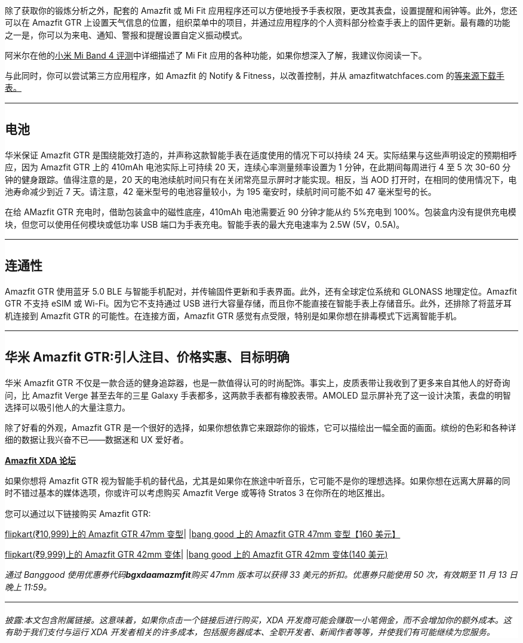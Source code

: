 除了获取你的锻炼分析之外，配套的 Amazfit 或 Mi Fit 应用程序还可以方便地授予手表权限，更改其表盘，设置提醒和闹钟等。此外，您还可以在 Amazfit GTR 上设置天气信息的位置，组织菜单中的项目，并通过应用程序的个人资料部分检查手表上的固件更新。最有趣的功能之一是，你可以为来电、通知、警报和提醒设置自定义振动模式。

阿米尔在他的[小米 Mi Band 4 评测](https://www.xda-developers.com/xiaomi-mi-band-4-review-smart-fitness-tracker/)中详细描述了 Mi Fit 应用的各种功能，如果你想深入了解，我建议你阅读一下。

与此同时，你可以尝试第三方应用程序，如 Amazfit 的 Notify & Fitness，以改善控制，并从 amazfitwatchfaces.com 的[等来源下载手表。](https://amazfitwatchfaces.com/)

* * *

## 电池

华米保证 Amazfit GTR 是围绕能效打造的，并声称这款智能手表在适度使用的情况下可以持续 24 天。实际结果与这些声明设定的预期相呼应，因为 Amazfit GTR 上的 410mAh 电池实际上可持续 20 天，连续心率测量频率设置为 1 分钟，在此期间每周进行 4 至 5 次 30-60 分钟的健身跟踪。值得注意的是，20 天的电池续航时间只有在关闭常亮显示屏时才能实现。相反，当 AOD 打开时，在相同的使用情况下，电池寿命减少到近 7 天。请注意，42 毫米型号的电池容量较小，为 195 毫安时，续航时间可能不如 47 毫米型号的长。

在给 AMazfit GTR 充电时，借助包装盒中的磁性底座，410mAh 电池需要近 90 分钟才能从约 5%充电到 100%。包装盒内没有提供充电模块，但您可以使用任何模块或低功率 USB 端口为手表充电。智能手表的最大充电速率为 2.5W (5V，0.5A)。

* * *

## 连通性

Amazfit GTR 使用蓝牙 5.0 BLE 与智能手机配对，并传输固件更新和手表界面。此外，还有全球定位系统和 GLONASS 地理定位。Amazfit GTR 不支持 eSIM 或 Wi-Fi。因为它不支持通过 USB 进行大容量存储，而且你不能直接在智能手表上存储音乐。此外，还排除了将蓝牙耳机连接到 Amazfit GTR 的可能性。在连接方面，Amazfit GTR 感觉有点受限，特别是如果你想在排毒模式下远离智能手机。

* * *

## 华米 Amazfit GTR:引人注目、价格实惠、目标明确

华米 Amazfit GTR 不仅是一款合适的健身追踪器，也是一款值得认可的时尚配饰。事实上，皮质表带让我收到了更多来自其他人的好奇询问，比 Amazfit Verge 甚至去年的三星 Galaxy 手表都多，这两款手表都有橡胶表带。AMOLED 显示屏补充了这一设计决策，表盘的明智选择可以吸引他人的大量注意力。

除了好看的外观，Amazfit GTR 是一个很好的选择，如果你想依靠它来跟踪你的锻炼，它可以描绘出一幅全面的画面。缤纷的色彩和各种详细的数据让我兴奋不已——数据迷和 UX 爱好者。

**[Amazfit XDA 论坛](https://forum.xda-developers.com/smartwatch/amazfit)**

如果你想将 Amazfit GTR 视为智能手机的替代品，尤其是如果你在旅途中听音乐，它可能不是你的理想选择。如果你想在远离大屏幕的同时不错过基本的媒体选项，你或许可以考虑购买 Amazfit Verge 或等待 Stratos 3 在你所在的地区推出。

您可以通过以下链接购买 Amazfit GTR:

[flipkart(₹10,999)上的 Amazfit GTR 47mm 变型](https://www.flipkart.com/huami-amazfit-gtr-47-mm-aluminium-alloy-smartwatch/p/itmc420dde2d16d3)| |[bang good 上的 Amazfit GTR 47mm 变型【160 美元】](https://www.anrdoezrs.net/links/100122946/type/dlg/sid/UUxdaUeUpU26364/https://www.banggood.com/custlink/DDvGgs9ZMk)

[flipkart(₹9,999)上的 Amazfit GTR 42mm 变体](https://www.flipkart.com/huami-amazfit-gtr-42-mm-cherry-blossom-pink-smartwatch/p/itm7ae6741c71a78)| |[bang good 上的 Amazfit GTR 42mm 变体(140 美元)](https://www.anrdoezrs.net/links/100122946/type/dlg/sid/UUxdaUeUpU26364/https://www.banggood.com/custlink/3Dv3gAiiz7)

*通过 Banggood 使用优惠券代码**bgxdaamazmfit**购买 47mm 版本可以获得 33 美元的折扣。优惠券只能使用 50 次，有效期至 11 月 13 日晚上 11:59。*

* * *

###### *披露:本文包含附属链接。这意味着，如果你点击一个链接后进行购买，XDA 开发商可能会赚取一小笔佣金，而不会增加你的额外成本。这有助于我们支付与运行 XDA 开发者相关的许多成本，包括服务器成本、全职开发者、新闻作者等等，并使我们有可能继续为您服务。*